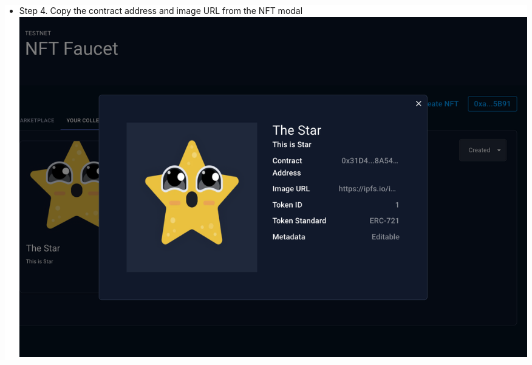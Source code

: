 * Step 4. Copy the contract address and image URL from the NFT modal ![](../../play/assets/cronos-play/cronos-gamefi-integration-nft-fauct-4.png)